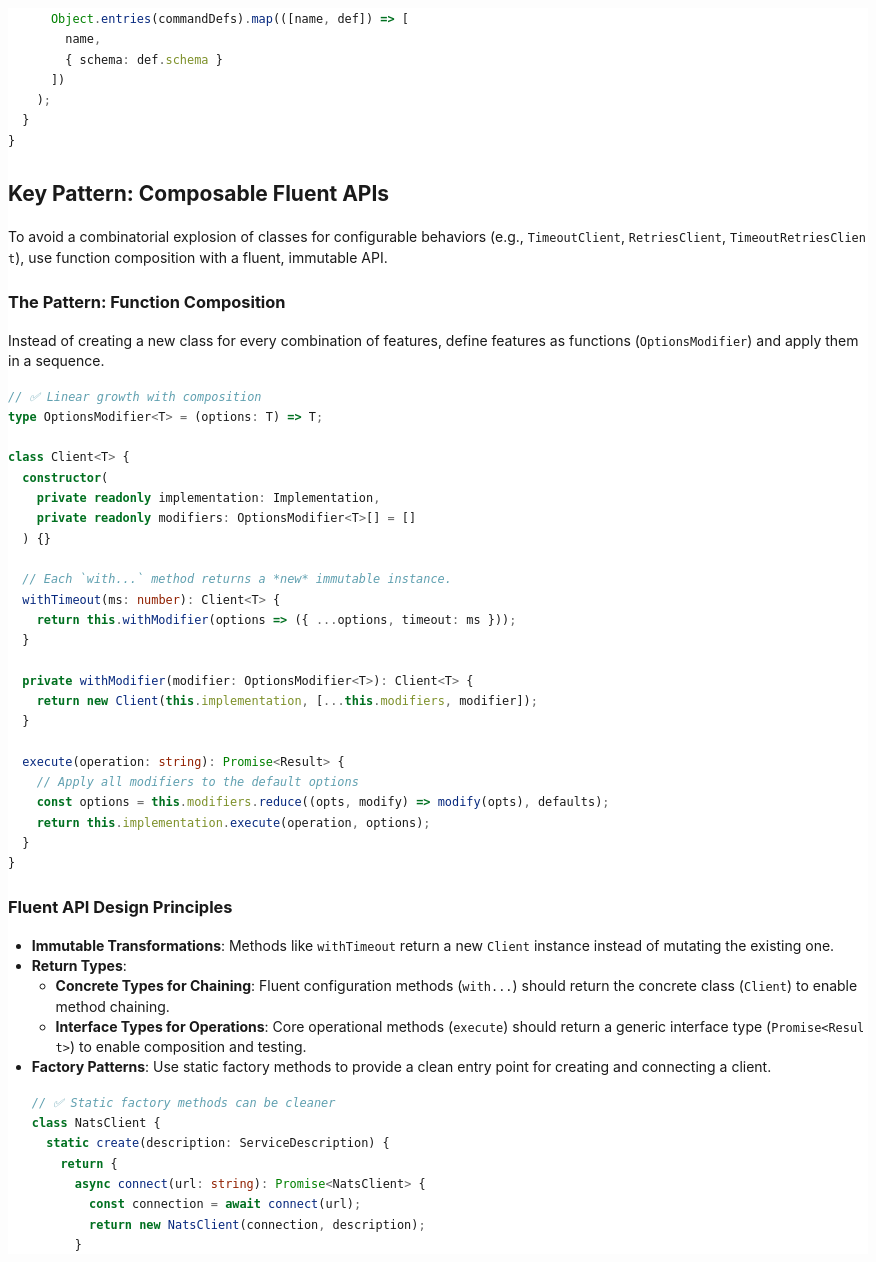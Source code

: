 ```typescript
      Object.entries(commandDefs).map(([name, def]) => [
        name,
        { schema: def.schema }
      ])
    );
  }
}
```

## Key Pattern: Composable Fluent APIs
To avoid a combinatorial explosion of classes for configurable behaviors (e.g., `TimeoutClient`, `RetriesClient`, `TimeoutRetriesClient`), use function composition with a fluent, immutable API.

### The Pattern: Function Composition
Instead of creating a new class for every combination of features, define features as functions (`OptionsModifier`) and apply them in a sequence.

```typescript
// ✅ Linear growth with composition
type OptionsModifier<T> = (options: T) => T;

class Client<T> {
  constructor(
    private readonly implementation: Implementation,
    private readonly modifiers: OptionsModifier<T>[] = []
  ) {}

  // Each `with...` method returns a *new* immutable instance.
  withTimeout(ms: number): Client<T> {
    return this.withModifier(options => ({ ...options, timeout: ms }));
  }

  private withModifier(modifier: OptionsModifier<T>): Client<T> {
    return new Client(this.implementation, [...this.modifiers, modifier]);
  }

  execute(operation: string): Promise<Result> {
    // Apply all modifiers to the default options
    const options = this.modifiers.reduce((opts, modify) => modify(opts), defaults);
    return this.implementation.execute(operation, options);
  }
}
```

### Fluent API Design Principles
- **Immutable Transformations**: Methods like `withTimeout` return a new `Client` instance instead of mutating the existing one.
- **Return Types**:
    - **Concrete Types for Chaining**: Fluent configuration methods (`with...`) should return the concrete class (`Client`) to enable method chaining.
    - **Interface Types for Operations**: Core operational methods (`execute`) should return a generic interface type (`Promise<Result>`) to enable composition and testing.
- **Factory Patterns**: Use static factory methods to provide a clean entry point for creating and connecting a client.
  ```typescript
  // ✅ Static factory methods can be cleaner
  class NatsClient {
    static create(description: ServiceDescription) {
      return {
        async connect(url: string): Promise<NatsClient> {
          const connection = await connect(url);
          return new NatsClient(connection, description);
        }
  ```